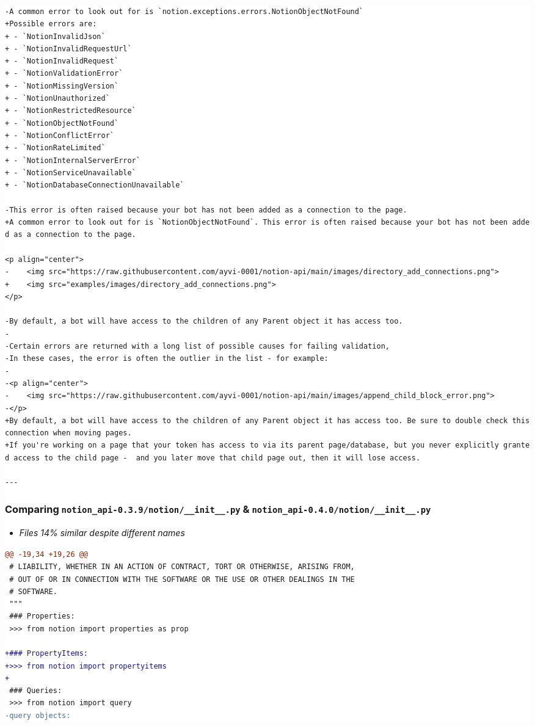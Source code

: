  ```
-A common error to look out for is `notion.exceptions.errors.NotionObjectNotFound`  
+Possible errors are:
+ - `NotionInvalidJson`
+ - `NotionInvalidRequestUrl`
+ - `NotionInvalidRequest`
+ - `NotionValidationError`
+ - `NotionMissingVersion`
+ - `NotionUnauthorized`
+ - `NotionRestrictedResource`
+ - `NotionObjectNotFound`
+ - `NotionConflictError`
+ - `NotionRateLimited`
+ - `NotionInternalServerError`
+ - `NotionServiceUnavailable`
+ - `NotionDatabaseConnectionUnavailable`
 
-This error is often raised because your bot has not been added as a connection to the page.  
+A common error to look out for is `NotionObjectNotFound`. This error is often raised because your bot has not been added as a connection to the page. 
 
 <p align="center">
-    <img src="https://raw.githubusercontent.com/ayvi-0001/notion-api/main/images/directory_add_connections.png">  
+    <img src="examples/images/directory_add_connections.png">  
 </p>
 
-By default, a bot will have access to the children of any Parent object it has access too.
-
-Certain errors are returned with a long list of possible causes for failing validation,
-In these cases, the error is often the outlier in the list - for example:
-
-<p align="center">
-    <img src="https://raw.githubusercontent.com/ayvi-0001/notion-api/main/images/append_child_block_error.png"> 
-</p>
+By default, a bot will have access to the children of any Parent object it has access too. Be sure to double check this connection when moving pages.  
+If you're working on a page that your token has access to via its parent page/database, but you never explicitly granted access to the child page -  and you later move that child page out, then it will lose access.
 
 ---
```

### Comparing `notion_api-0.3.9/notion/__init__.py` & `notion_api-0.4.0/notion/__init__.py`

 * *Files 14% similar despite different names*

```diff
@@ -19,34 +19,26 @@
 # LIABILITY, WHETHER IN AN ACTION OF CONTRACT, TORT OR OTHERWISE, ARISING FROM,
 # OUT OF OR IN CONNECTION WITH THE SOFTWARE OR THE USE OR OTHER DEALINGS IN THE
 # SOFTWARE.
 """ 
 ### Properties:
 >>> from notion import properties as prop
 
+### PropertyItems:
+>>> from notion import propertyitems
+
 ### Queries:
 >>> from notion import query
-query objects:
```